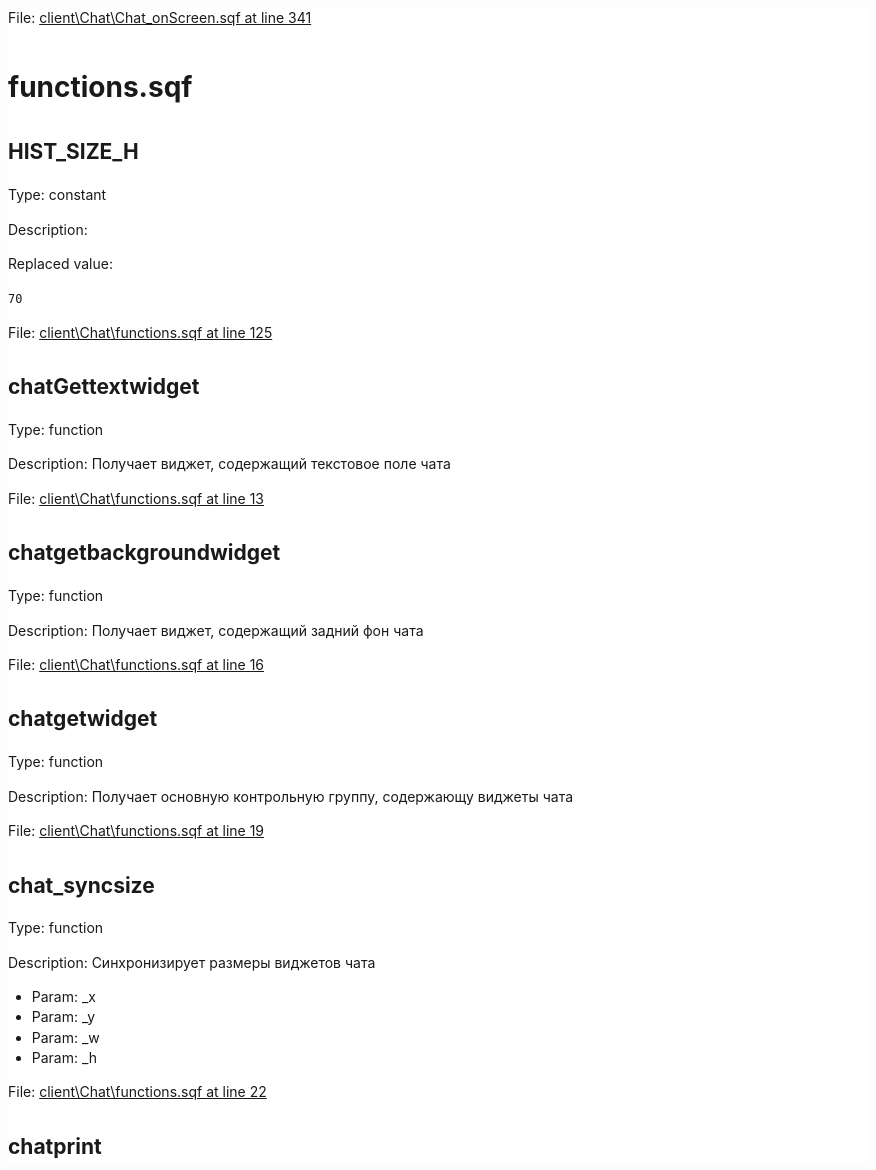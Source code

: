 
File: [client\Chat\Chat_onScreen.sqf at line 341](../../../Src/client/Chat/Chat_onScreen.sqf#L341)
# functions.sqf

## HIST_SIZE_H

Type: constant

Description: 


Replaced value:
```sqf
70
```
File: [client\Chat\functions.sqf at line 125](../../../Src/client/Chat/functions.sqf#L125)
## chatGettextwidget

Type: function

Description: Получает виджет, содержащий текстовое поле чата


File: [client\Chat\functions.sqf at line 13](../../../Src/client/Chat/functions.sqf#L13)
## chatgetbackgroundwidget

Type: function

Description: Получает виджет, содержащий задний фон чата


File: [client\Chat\functions.sqf at line 16](../../../Src/client/Chat/functions.sqf#L16)
## chatgetwidget

Type: function

Description: Получает основную контрольную группу, содержающу виджеты чата


File: [client\Chat\functions.sqf at line 19](../../../Src/client/Chat/functions.sqf#L19)
## chat_syncsize

Type: function

Description: Синхронизирует размеры виджетов чата
- Param: _x
- Param: _y
- Param: _w
- Param: _h

File: [client\Chat\functions.sqf at line 22](../../../Src/client/Chat/functions.sqf#L22)
## chatprint
